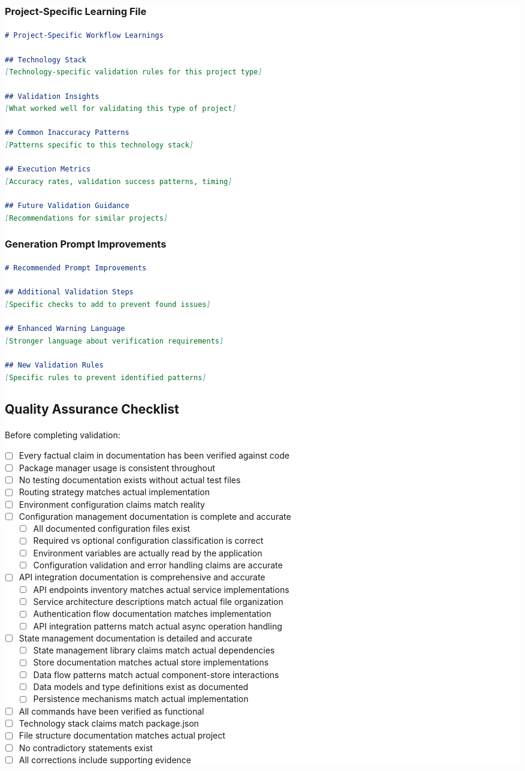 ### Project-Specific Learning File
```markdown
# Project-Specific Workflow Learnings

## Technology Stack
[Technology-specific validation rules for this project type]

## Validation Insights
[What worked well for validating this type of project]

## Common Inaccuracy Patterns
[Patterns specific to this technology stack]

## Execution Metrics
[Accuracy rates, validation success patterns, timing]

## Future Validation Guidance
[Recommendations for similar projects]
```

### Generation Prompt Improvements
```markdown
# Recommended Prompt Improvements

## Additional Validation Steps
[Specific checks to add to prevent found issues]

## Enhanced Warning Language
[Stronger language about verification requirements]

## New Validation Rules
[Specific rules to prevent identified patterns]
```

## Quality Assurance Checklist

Before completing validation:
- [ ] Every factual claim in documentation has been verified against code
- [ ] Package manager usage is consistent throughout
- [ ] No testing documentation exists without actual test files
- [ ] Routing strategy matches actual implementation
- [ ] Environment configuration claims match reality
- [ ] Configuration management documentation is complete and accurate
  - [ ] All documented configuration files exist
  - [ ] Required vs optional configuration classification is correct
  - [ ] Environment variables are actually read by the application
  - [ ] Configuration validation and error handling claims are accurate
- [ ] API integration documentation is comprehensive and accurate
  - [ ] API endpoints inventory matches actual service implementations
  - [ ] Service architecture descriptions match actual file organization
  - [ ] Authentication flow documentation matches implementation
  - [ ] API integration patterns match actual async operation handling
- [ ] State management documentation is detailed and accurate
  - [ ] State management library claims match actual dependencies
  - [ ] Store documentation matches actual store implementations
  - [ ] Data flow patterns match actual component-store interactions
  - [ ] Data models and type definitions exist as documented
  - [ ] Persistence mechanisms match actual implementation
- [ ] All commands have been verified as functional
- [ ] Technology stack claims match package.json
- [ ] File structure documentation matches actual project
- [ ] No contradictory statements exist
- [ ] All corrections include supporting evidence
